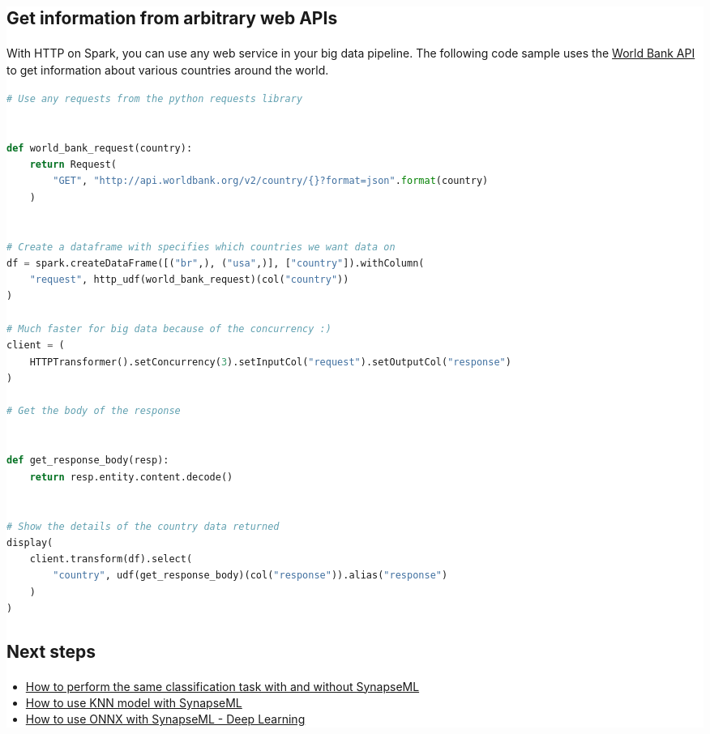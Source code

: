 
## Get information from arbitrary web APIs

With HTTP on Spark, you can use any web service in your big data pipeline. The following code sample uses the [World Bank API](http://api.worldbank.org/v2/country/) to get information about various countries around the world.

```python
# Use any requests from the python requests library


def world_bank_request(country):
    return Request(
        "GET", "http://api.worldbank.org/v2/country/{}?format=json".format(country)
    )


# Create a dataframe with specifies which countries we want data on
df = spark.createDataFrame([("br",), ("usa",)], ["country"]).withColumn(
    "request", http_udf(world_bank_request)(col("country"))
)

# Much faster for big data because of the concurrency :)
client = (
    HTTPTransformer().setConcurrency(3).setInputCol("request").setOutputCol("response")
)

# Get the body of the response


def get_response_body(resp):
    return resp.entity.content.decode()


# Show the details of the country data returned
display(
    client.transform(df).select(
        "country", udf(get_response_body)(col("response")).alias("response")
    )
)
```
## Next steps

- [How to perform the same classification task with and without SynapseML](classification-before-and-after-synapseml.md)
- [How to use KNN model with SynapseML](conditional-k-nearest-neighbors-exploring-art.md)
- [How to use ONNX with SynapseML - Deep Learning](onnx-overview.md)
